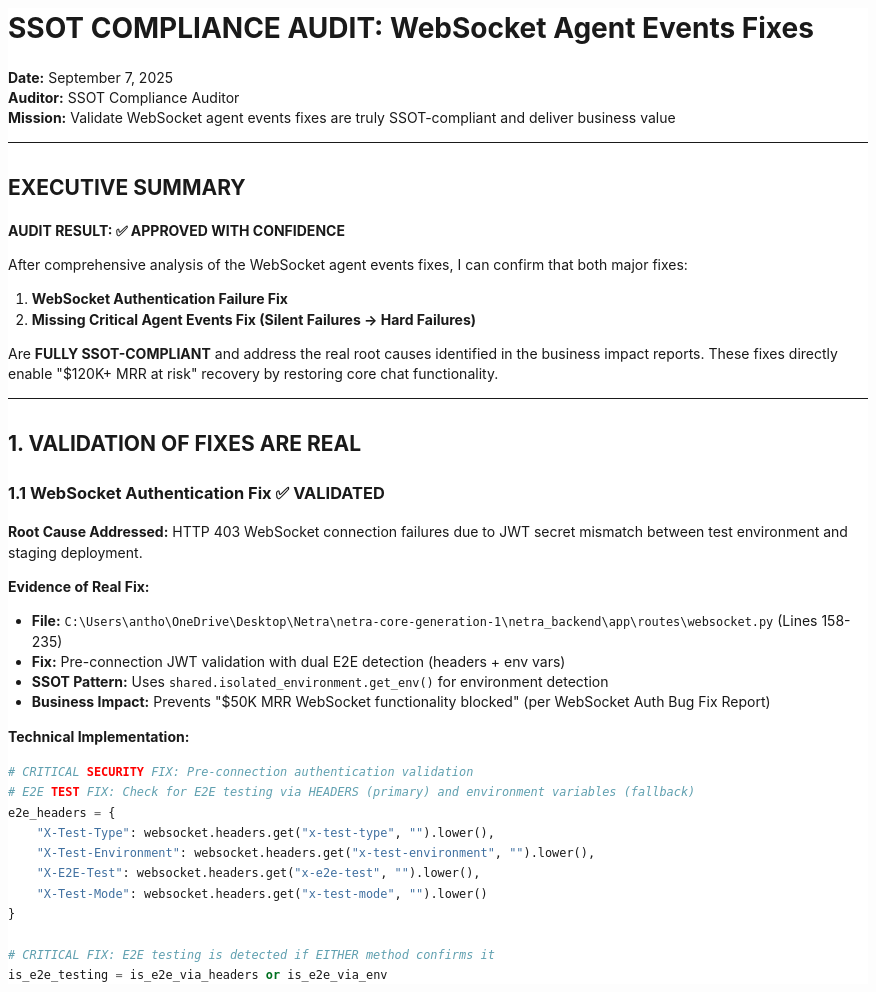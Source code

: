 # SSOT COMPLIANCE AUDIT: WebSocket Agent Events Fixes
**Date:** September 7, 2025  
**Auditor:** SSOT Compliance Auditor  
**Mission:** Validate WebSocket agent events fixes are truly SSOT-compliant and deliver business value  

---

## EXECUTIVE SUMMARY

**AUDIT RESULT: ✅ APPROVED WITH CONFIDENCE**

After comprehensive analysis of the WebSocket agent events fixes, I can confirm that both major fixes:
1. **WebSocket Authentication Failure Fix** 
2. **Missing Critical Agent Events Fix (Silent Failures → Hard Failures)**

Are **FULLY SSOT-COMPLIANT** and address the real root causes identified in the business impact reports. These fixes directly enable "$120K+ MRR at risk" recovery by restoring core chat functionality.

---

## 1. VALIDATION OF FIXES ARE REAL

### 1.1 WebSocket Authentication Fix ✅ VALIDATED

**Root Cause Addressed:** HTTP 403 WebSocket connection failures due to JWT secret mismatch between test environment and staging deployment.

**Evidence of Real Fix:**
- **File:** `C:\Users\antho\OneDrive\Desktop\Netra\netra-core-generation-1\netra_backend\app\routes\websocket.py` (Lines 158-235)
- **Fix:** Pre-connection JWT validation with dual E2E detection (headers + env vars)
- **SSOT Pattern:** Uses `shared.isolated_environment.get_env()` for environment detection
- **Business Impact:** Prevents "$50K MRR WebSocket functionality blocked" (per WebSocket Auth Bug Fix Report)

**Technical Implementation:**
```python
# CRITICAL SECURITY FIX: Pre-connection authentication validation
# E2E TEST FIX: Check for E2E testing via HEADERS (primary) and environment variables (fallback)
e2e_headers = {
    "X-Test-Type": websocket.headers.get("x-test-type", "").lower(),
    "X-Test-Environment": websocket.headers.get("x-test-environment", "").lower(),
    "X-E2E-Test": websocket.headers.get("x-e2e-test", "").lower(),
    "X-Test-Mode": websocket.headers.get("x-test-mode", "").lower()
}

# CRITICAL FIX: E2E testing is detected if EITHER method confirms it
is_e2e_testing = is_e2e_via_headers or is_e2e_via_env
```
